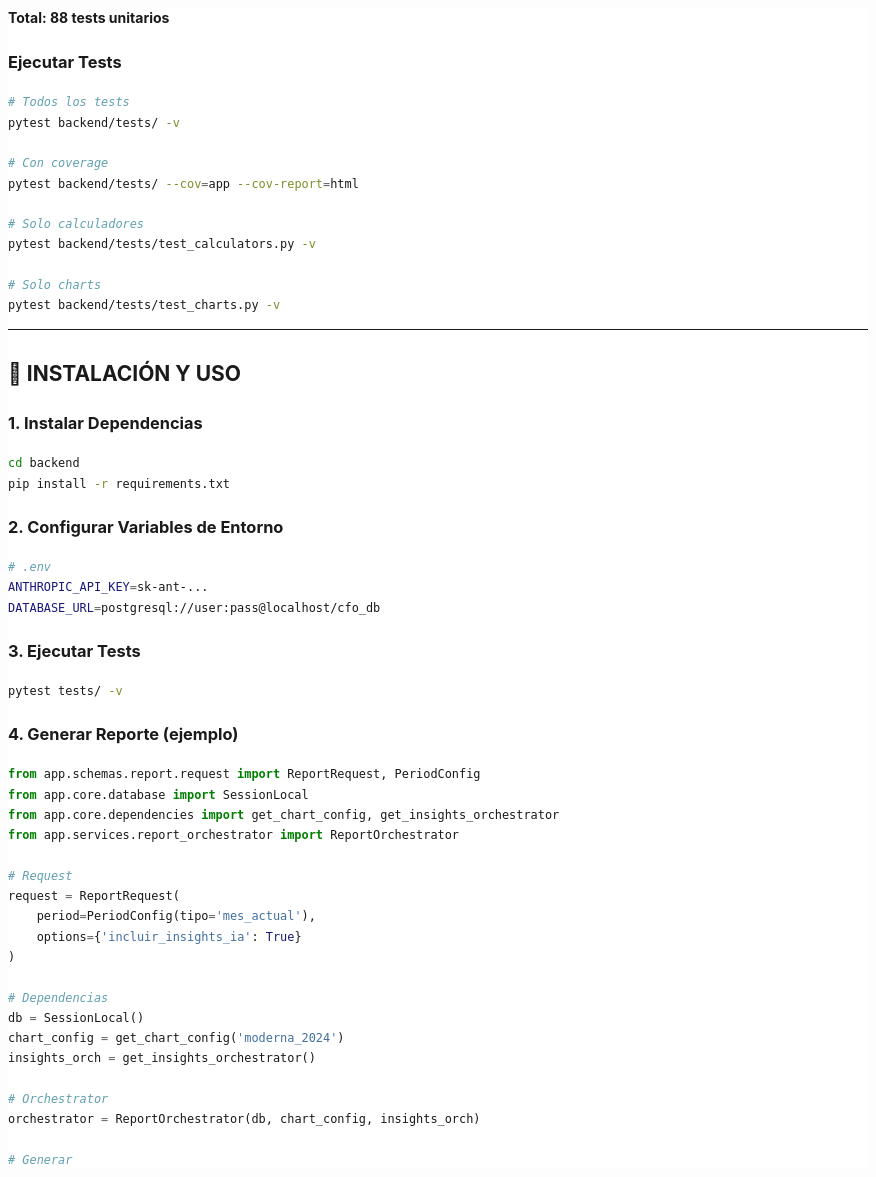 **Total: 88 tests unitarios**

### Ejecutar Tests

```bash
# Todos los tests
pytest backend/tests/ -v

# Con coverage
pytest backend/tests/ --cov=app --cov-report=html

# Solo calculadores
pytest backend/tests/test_calculators.py -v

# Solo charts
pytest backend/tests/test_charts.py -v
```

---

## 🚀 INSTALACIÓN Y USO

### 1. Instalar Dependencias

```bash
cd backend
pip install -r requirements.txt
```

### 2. Configurar Variables de Entorno

```bash
# .env
ANTHROPIC_API_KEY=sk-ant-...
DATABASE_URL=postgresql://user:pass@localhost/cfo_db
```

### 3. Ejecutar Tests

```bash
pytest tests/ -v
```

### 4. Generar Reporte (ejemplo)

```python
from app.schemas.report.request import ReportRequest, PeriodConfig
from app.core.database import SessionLocal
from app.core.dependencies import get_chart_config, get_insights_orchestrator
from app.services.report_orchestrator import ReportOrchestrator

# Request
request = ReportRequest(
    period=PeriodConfig(tipo='mes_actual'),
    options={'incluir_insights_ia': True}
)

# Dependencias
db = SessionLocal()
chart_config = get_chart_config('moderna_2024')
insights_orch = get_insights_orchestrator()

# Orchestrator
orchestrator = ReportOrchestrator(db, chart_config, insights_orch)

# Generar
```